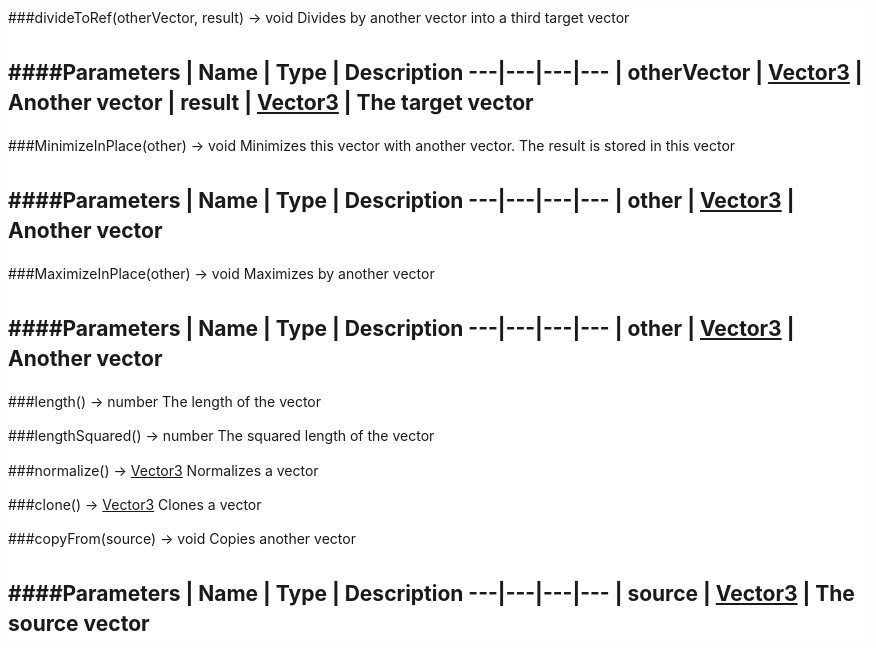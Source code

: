 ###divideToRef(otherVector, result) &rarr; void
Divides by another vector into a third target vector

####Parameters
 | Name | Type | Description
---|---|---|---
 | otherVector | [Vector3](/classes/Vector3) | Another vector
 | result | [Vector3](/classes/Vector3) | The target vector
---

###MinimizeInPlace(other) &rarr; void
Minimizes this vector with another vector. The result is stored in this vector

####Parameters
 | Name | Type | Description
---|---|---|---
 | other | [Vector3](/classes/Vector3) | Another vector
---

###MaximizeInPlace(other) &rarr; void
Maximizes by another vector

####Parameters
 | Name | Type | Description
---|---|---|---
 | other | [Vector3](/classes/Vector3) | Another vector
---

###length() &rarr; number
The length of the vector


###lengthSquared() &rarr; number
The squared length of the vector


###normalize() &rarr; [Vector3](/classes/Vector3)
Normalizes a vector


###clone() &rarr; [Vector3](/classes/Vector3)
Clones a vector


###copyFrom(source) &rarr; void
Copies another vector

####Parameters
 | Name | Type | Description
---|---|---|---
 | source | [Vector3](/classes/Vector3) | The source vector
---
